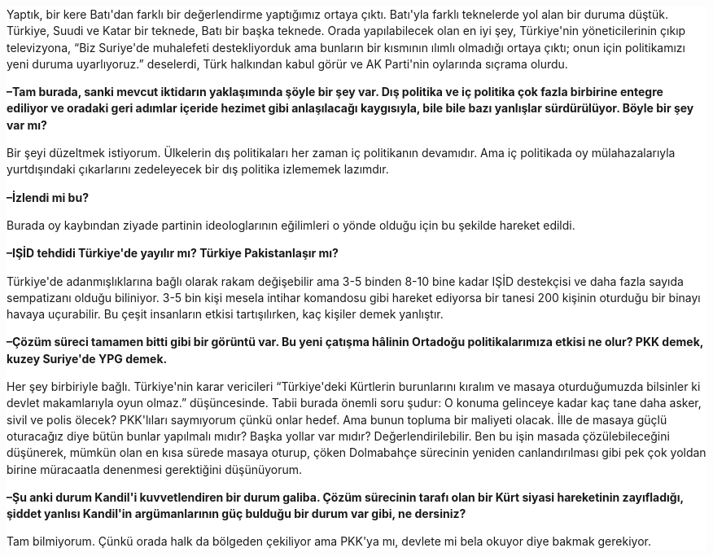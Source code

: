   Yaptık, bir kere Batı'dan farklı bir değerlendirme yaptığımız ortaya çıktı. Batı'yla farklı teknelerde yol alan bir duruma düştük. Türkiye, Suudi ve Katar bir teknede, Batı bir başka teknede. Orada yapılabilecek olan en iyi şey, Türkiye'nin yöneticilerinin çıkıp televizyona, “Biz Suriye'de muhalefeti destekliyorduk ama bunların bir kısmının ılımlı olmadığı ortaya çıktı; onun için politikamızı yeni duruma uyarlıyoruz.” deselerdi, Türk halkından kabul görür ve AK Parti'nin oylarında sıçrama olurdu.
 </p>
 <p>
  <strong>
   –Tam burada, sanki mevcut iktidarın yaklaşımında şöyle bir şey var. Dış politika ve iç politika çok fazla birbirine entegre ediliyor ve oradaki geri adımlar içeride hezimet gibi anlaşılacağı kaygısıyla, bile bile bazı yanlışlar sürdürülüyor. Böyle bir şey var mı?
  </strong>
 </p>
 <p>
  Bir şeyi düzeltmek istiyorum. Ülkelerin dış politikaları her zaman iç politikanın devamıdır. Ama iç politikada oy mülahazalarıyla yurtdışındaki çıkarlarını zedeleyecek bir dış politika izlememek lazımdır.
 </p>
 <p>
  <strong>
   –İzlendi mi bu?
  </strong>
 </p>
 <p>
  Burada oy kaybından ziyade partinin ideologlarının eğilimleri o yönde olduğu için bu şekilde hareket edildi.
 </p>
 <p>
  <strong>
   –IŞİD tehdidi Türkiye'de yayılır mı? Türkiye Pakistanlaşır mı?
  </strong>
 </p>
 <p>
  Türkiye'de adanmışlıklarına bağlı olarak rakam değişebilir ama 3-5 binden 8-10 bine kadar IŞİD destekçisi ve daha fazla sayıda sempatizanı olduğu biliniyor. 3-5 bin kişi mesela intihar komandosu gibi hareket ediyorsa bir tanesi 200 kişinin oturduğu bir binayı havaya uçurabilir. Bu çeşit insanların etkisi tartışılırken, kaç kişiler demek yanlıştır.
 </p>
 <p>
  <strong>
   –Çözüm süreci tamamen bitti gibi bir görüntü var. Bu yeni çatışma hâlinin Ortadoğu politikalarımıza etkisi ne olur? PKK demek, kuzey Suriye'de YPG demek.
  </strong>
 </p>
 <p>
  Her şey birbiriyle bağlı. Türkiye'nin karar vericileri “Türkiye'deki Kürtlerin burunlarını kıralım ve masaya oturduğumuzda bilsinler ki devlet makamlarıyla oyun olmaz.” düşüncesinde. Tabii burada önemli soru şudur: O konuma gelinceye kadar kaç tane daha asker, sivil ve polis ölecek? PKK'lıları saymıyorum çünkü onlar hedef. Ama bunun topluma bir maliyeti olacak. İlle de masaya güçlü oturacağız diye bütün bunlar yapılmalı mıdır? Başka yollar var mıdır? Değerlendirilebilir. Ben bu işin masada çözülebileceğini düşünerek, mümkün olan en kısa sürede masaya oturup, çöken Dolmabahçe sürecinin yeniden canlandırılması gibi pek çok yoldan birine müracaatla denenmesi gerektiğini düşünüyorum.
 </p>
 <p>
  <strong>
   –Şu anki durum Kandil'i kuvvetlendiren bir durum galiba. Çözüm sürecinin tarafı olan bir Kürt siyasi hareketinin zayıfladığı, şiddet yanlısı Kandil'in argümanlarının güç bulduğu bir durum var gibi, ne dersiniz?
  </strong>
 </p>
 <p>
  Tam bilmiyorum. Çünkü orada halk da bölgeden çekiliyor ama PKK'ya mı, devlete mi bela okuyor diye bakmak gerekiyor.